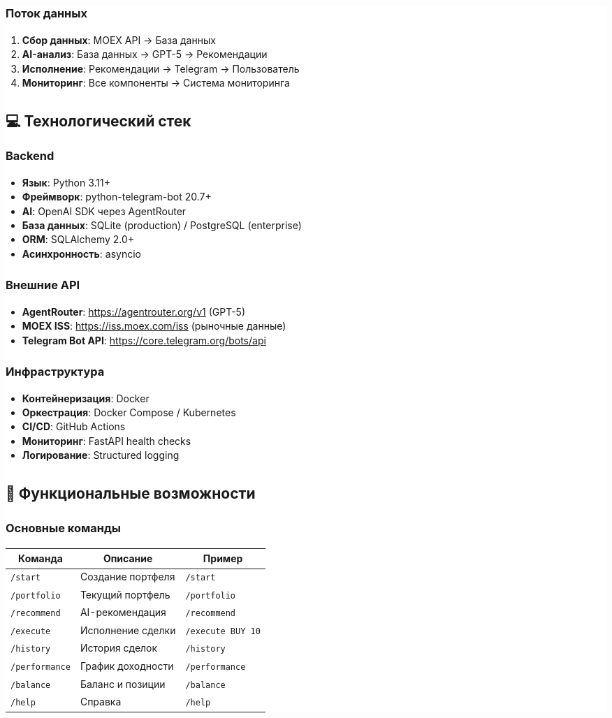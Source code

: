 ### Поток данных

1. **Сбор данных**: MOEX API → База данных
2. **AI-анализ**: База данных → GPT-5 → Рекомендации
3. **Исполнение**: Рекомендации → Telegram → Пользователь
4. **Мониторинг**: Все компоненты → Система мониторинга

## 💻 Технологический стек

### Backend

- **Язык**: Python 3.11+
- **Фреймворк**: python-telegram-bot 20.7+
- **AI**: OpenAI SDK через AgentRouter
- **База данных**: SQLite (production) / PostgreSQL (enterprise)
- **ORM**: SQLAlchemy 2.0+
- **Асинхронность**: asyncio

### Внешние API

- **AgentRouter**: https://agentrouter.org/v1 (GPT-5)
- **MOEX ISS**: https://iss.moex.com/iss (рыночные данные)
- **Telegram Bot API**: https://core.telegram.org/bots/api

### Инфраструктура

- **Контейнеризация**: Docker
- **Оркестрация**: Docker Compose / Kubernetes
- **CI/CD**: GitHub Actions
- **Мониторинг**: FastAPI health checks
- **Логирование**: Structured logging

## 🚀 Функциональные возможности

### Основные команды

| Команда | Описание | Пример |
|---------|-----------|--------|
| `/start` | Создание портфеля | `/start` |
| `/portfolio` | Текущий портфель | `/portfolio` |
| `/recommend` | AI-рекомендация | `/recommend` |
| `/execute` | Исполнение сделки | `/execute BUY 10` |
| `/history` | История сделок | `/history` |
| `/performance` | График доходности | `/performance` |
| `/balance` | Баланс и позиции | `/balance` |
| `/help` | Справка | `/help` |
